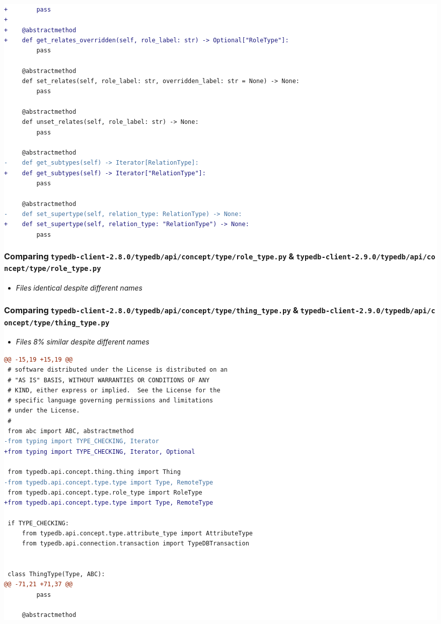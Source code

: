 ```diff
+        pass
+
+    @abstractmethod
+    def get_relates_overridden(self, role_label: str) -> Optional["RoleType"]:
         pass
 
     @abstractmethod
     def set_relates(self, role_label: str, overridden_label: str = None) -> None:
         pass
 
     @abstractmethod
     def unset_relates(self, role_label: str) -> None:
         pass
 
     @abstractmethod
-    def get_subtypes(self) -> Iterator[RelationType]:
+    def get_subtypes(self) -> Iterator["RelationType"]:
         pass
 
     @abstractmethod
-    def set_supertype(self, relation_type: RelationType) -> None:
+    def set_supertype(self, relation_type: "RelationType") -> None:
         pass
```

### Comparing `typedb-client-2.8.0/typedb/api/concept/type/role_type.py` & `typedb-client-2.9.0/typedb/api/concept/type/role_type.py`

 * *Files identical despite different names*

### Comparing `typedb-client-2.8.0/typedb/api/concept/type/thing_type.py` & `typedb-client-2.9.0/typedb/api/concept/type/thing_type.py`

 * *Files 8% similar despite different names*

```diff
@@ -15,19 +15,19 @@
 # software distributed under the License is distributed on an
 # "AS IS" BASIS, WITHOUT WARRANTIES OR CONDITIONS OF ANY
 # KIND, either express or implied.  See the License for the
 # specific language governing permissions and limitations
 # under the License.
 #
 from abc import ABC, abstractmethod
-from typing import TYPE_CHECKING, Iterator
+from typing import TYPE_CHECKING, Iterator, Optional
 
 from typedb.api.concept.thing.thing import Thing
-from typedb.api.concept.type.type import Type, RemoteType
 from typedb.api.concept.type.role_type import RoleType
+from typedb.api.concept.type.type import Type, RemoteType
 
 if TYPE_CHECKING:
     from typedb.api.concept.type.attribute_type import AttributeType
     from typedb.api.connection.transaction import TypeDBTransaction
 
 
 class ThingType(Type, ABC):
@@ -71,21 +71,37 @@
         pass
 
     @abstractmethod
```